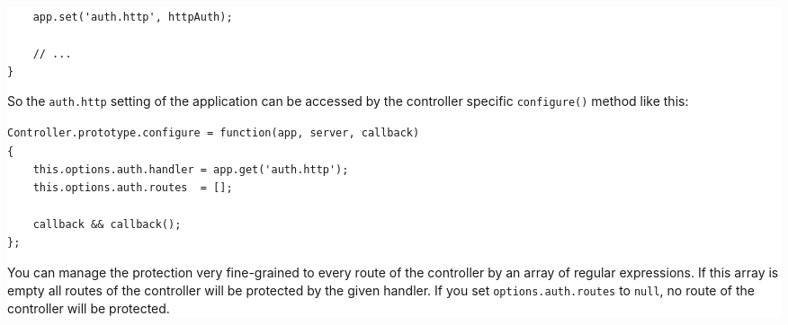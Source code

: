         app.set('auth.http', httpAuth);

        // ...
    }

So the ``auth.http`` setting of the application can be accessed by
the controller specific ``configure()`` method like this:

    Controller.prototype.configure = function(app, server, callback)
    {
        this.options.auth.handler = app.get('auth.http');
        this.options.auth.routes  = [];

        callback && callback();
    };

You can manage the protection very fine-grained to every route of the
controller by an array of regular expressions. If this array is empty
all routes of the controller will be protected by the given handler.
If you set ``options.auth.routes`` to ``null``, no route of the
controller will be protected.

